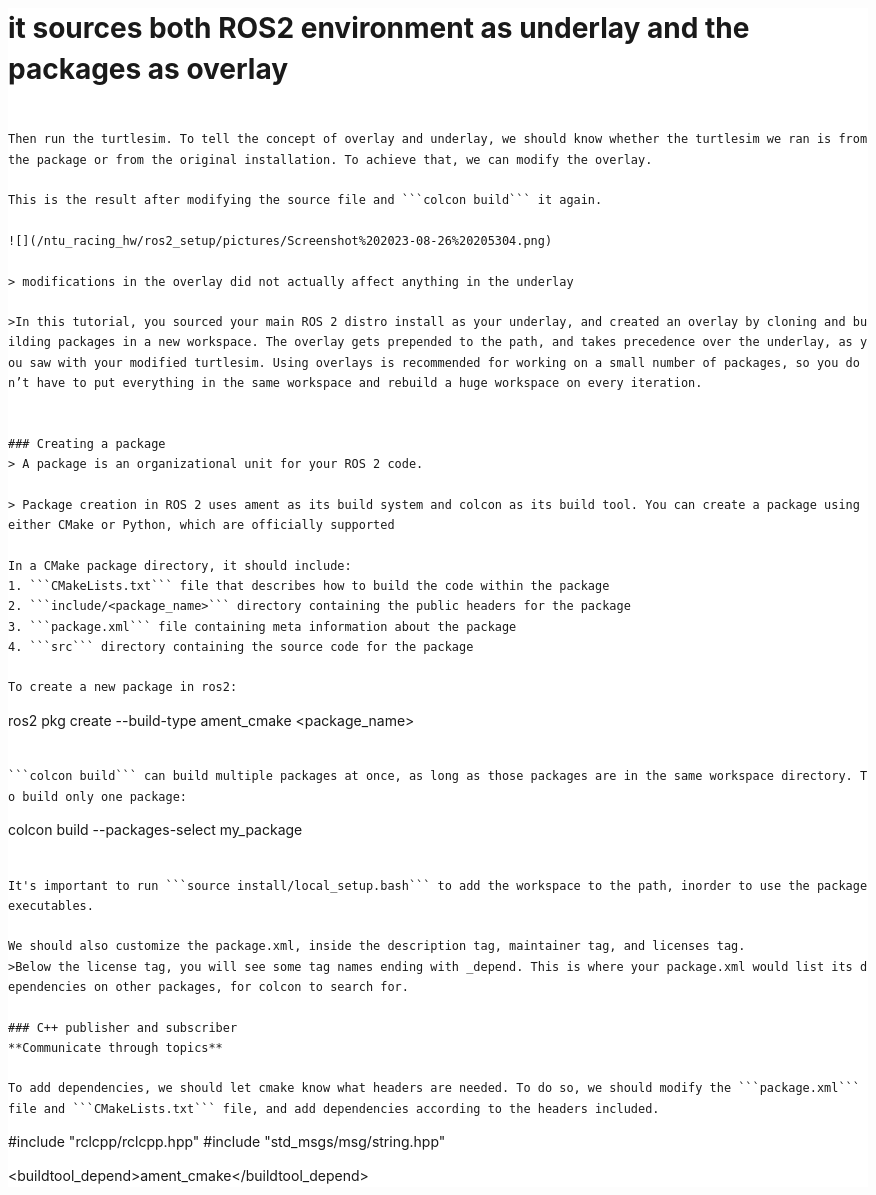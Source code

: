 # it sources both ROS2 environment as underlay and the packages as overlay
```

Then run the turtlesim. To tell the concept of overlay and underlay, we should know whether the turtlesim we ran is from the package or from the original installation. To achieve that, we can modify the overlay.

This is the result after modifying the source file and ```colcon build``` it again.

![](/ntu_racing_hw/ros2_setup/pictures/Screenshot%202023-08-26%20205304.png)

> modifications in the overlay did not actually affect anything in the underlay

>In this tutorial, you sourced your main ROS 2 distro install as your underlay, and created an overlay by cloning and building packages in a new workspace. The overlay gets prepended to the path, and takes precedence over the underlay, as you saw with your modified turtlesim. Using overlays is recommended for working on a small number of packages, so you don’t have to put everything in the same workspace and rebuild a huge workspace on every iteration.


### Creating a package
> A package is an organizational unit for your ROS 2 code. 

> Package creation in ROS 2 uses ament as its build system and colcon as its build tool. You can create a package using either CMake or Python, which are officially supported

In a CMake package directory, it should include:
1. ```CMakeLists.txt``` file that describes how to build the code within the package
2. ```include/<package_name>``` directory containing the public headers for the package
3. ```package.xml``` file containing meta information about the package
4. ```src``` directory containing the source code for the package

To create a new package in ros2:
```
ros2 pkg create --build-type ament_cmake <package_name>
```

```colcon build``` can build multiple packages at once, as long as those packages are in the same workspace directory. To build only one package:
```
colcon build --packages-select my_package
```

It's important to run ```source install/local_setup.bash``` to add the workspace to the path, inorder to use the package executables.

We should also customize the package.xml, inside the description tag, maintainer tag, and licenses tag.
>Below the license tag, you will see some tag names ending with _depend. This is where your package.xml would list its dependencies on other packages, for colcon to search for. 

### C++ publisher and subscriber
**Communicate through topics**

To add dependencies, we should let cmake know what headers are needed. To do so, we should modify the ```package.xml``` file and ```CMakeLists.txt``` file, and add dependencies according to the headers included.
```
#include "rclcpp/rclcpp.hpp"
#include "std_msgs/msg/string.hpp"
```

```
<buildtool_depend>ament_cmake</buildtool_depend>